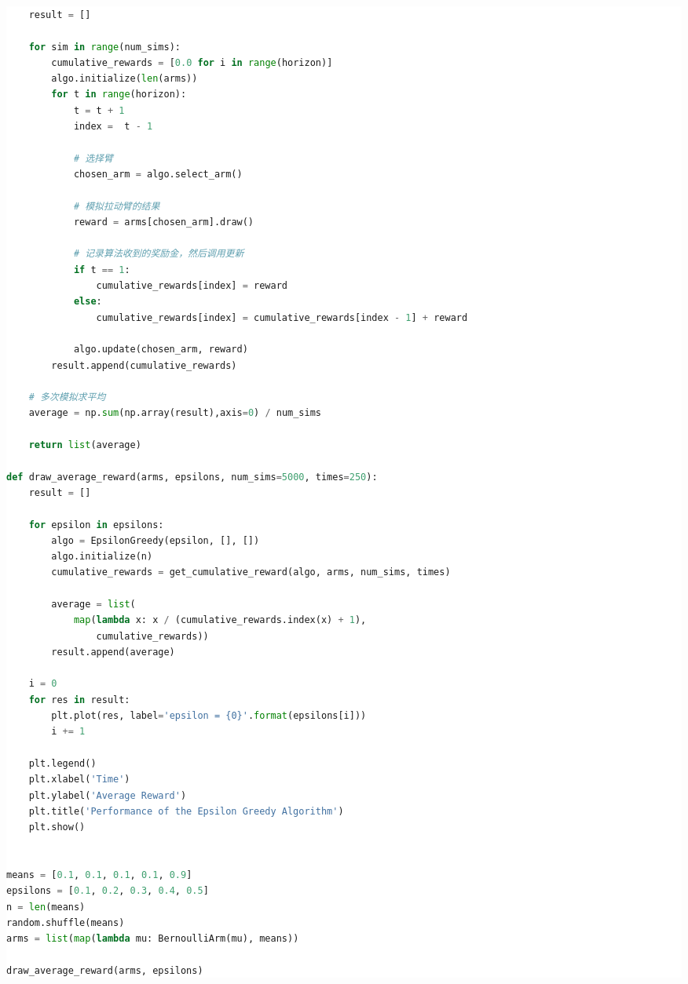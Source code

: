 ```python
    result = []

    for sim in range(num_sims):
        cumulative_rewards = [0.0 for i in range(horizon)]
        algo.initialize(len(arms))
        for t in range(horizon):
            t = t + 1
            index =  t - 1

            # 选择臂
            chosen_arm = algo.select_arm()

            # 模拟拉动臂的结果
            reward = arms[chosen_arm].draw()

            # 记录算法收到的奖励金，然后调用更新
            if t == 1:
                cumulative_rewards[index] = reward
            else:
                cumulative_rewards[index] = cumulative_rewards[index - 1] + reward

            algo.update(chosen_arm, reward)
        result.append(cumulative_rewards)
    
    # 多次模拟求平均
    average = np.sum(np.array(result),axis=0) / num_sims
    
    return list(average)

def draw_average_reward(arms, epsilons, num_sims=5000, times=250):
    result = []

    for epsilon in epsilons:
        algo = EpsilonGreedy(epsilon, [], [])
        algo.initialize(n)
        cumulative_rewards = get_cumulative_reward(algo, arms, num_sims, times)

        average = list(
            map(lambda x: x / (cumulative_rewards.index(x) + 1),
                cumulative_rewards))
        result.append(average)

    i = 0
    for res in result:
        plt.plot(res, label='epsilon = {0}'.format(epsilons[i]))
        i += 1

    plt.legend()
    plt.xlabel('Time')
    plt.ylabel('Average Reward')
    plt.title('Performance of the Epsilon Greedy Algorithm')
    plt.show()


means = [0.1, 0.1, 0.1, 0.1, 0.9]
epsilons = [0.1, 0.2, 0.3, 0.4, 0.5]
n = len(means)
random.shuffle(means)
arms = list(map(lambda mu: BernoulliArm(mu), means))

draw_average_reward(arms, epsilons)
```